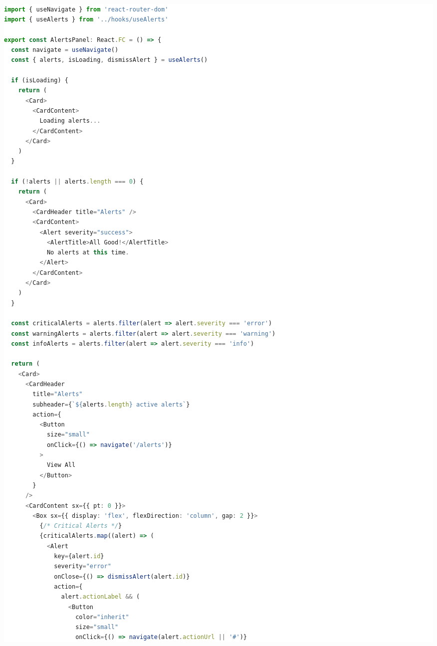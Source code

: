 ```typescript
import { useNavigate } from 'react-router-dom'
import { useAlerts } from '../hooks/useAlerts'

export const AlertsPanel: React.FC = () => {
  const navigate = useNavigate()
  const { alerts, isLoading, dismissAlert } = useAlerts()

  if (isLoading) {
    return (
      <Card>
        <CardContent>
          Loading alerts...
        </CardContent>
      </Card>
    )
  }

  if (!alerts || alerts.length === 0) {
    return (
      <Card>
        <CardHeader title="Alerts" />
        <CardContent>
          <Alert severity="success">
            <AlertTitle>All Good!</AlertTitle>
            No alerts at this time.
          </Alert>
        </CardContent>
      </Card>
    )
  }

  const criticalAlerts = alerts.filter(alert => alert.severity === 'error')
  const warningAlerts = alerts.filter(alert => alert.severity === 'warning')
  const infoAlerts = alerts.filter(alert => alert.severity === 'info')

  return (
    <Card>
      <CardHeader
        title="Alerts"
        subheader={`${alerts.length} active alerts`}
        action={
          <Button 
            size="small" 
            onClick={() => navigate('/alerts')}
          >
            View All
          </Button>
        }
      />
      <CardContent sx={{ pt: 0 }}>
        <Box sx={{ display: 'flex', flexDirection: 'column', gap: 2 }}>
          {/* Critical Alerts */}
          {criticalAlerts.map((alert) => (
            <Alert 
              key={alert.id}
              severity="error"
              onClose={() => dismissAlert(alert.id)}
              action={
                alert.actionLabel && (
                  <Button 
                    color="inherit" 
                    size="small"
                    onClick={() => navigate(alert.actionUrl || '#')}
```